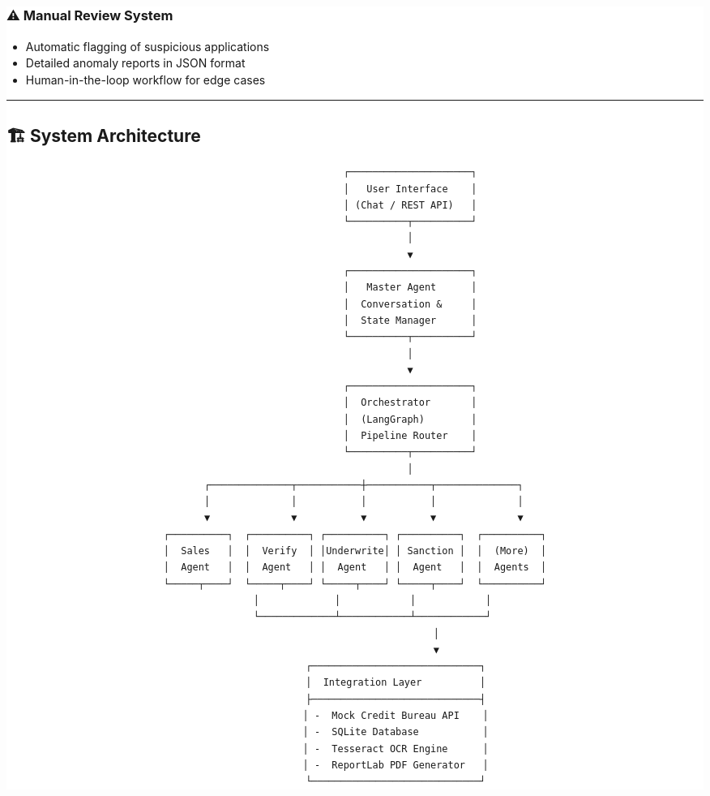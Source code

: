 ### ⚠️ Manual Review System
- Automatic flagging of suspicious applications
- Detailed anomaly reports in JSON format
- Human-in-the-loop workflow for edge cases

---

## 🏗️ System Architecture

<div align="center">
                       
                       ┌─────────────────────┐
                       │   User Interface    │
                       │ (Chat / REST API)   │
                       └──────────┬──────────┘
                       │
                       ▼
                       ┌─────────────────────┐
                       │   Master Agent      │
                       │  Conversation &     │
                       │  State Manager      │
                       └──────────┬──────────┘
                       │
                       ▼
                       ┌─────────────────────┐
                       │  Orchestrator       │
                       │  (LangGraph)        │
                       │  Pipeline Router    │
                       └──────────┬──────────┘
                       │
       ┌──────────────┬───────────┼───────────┬──────────────┐
       │              │           │           │              │
       ▼              ▼           ▼           ▼              ▼
    ┌──────────┐  ┌──────────┐ ┌──────────┐ ┌──────────┐  ┌──────────┐
    │  Sales   │  │  Verify  │ │Underwrite│ │ Sanction │  │  (More)  │
    │  Agent   │  │  Agent   │ │  Agent   │ │  Agent   │  │  Agents  │
    └─────┬────┘  └─────┬────┘ └─────┬────┘ └─────┬────┘  └──────────┘
          │             │            │            │
          └─────────────┴────────────┴────────────┘
                                │
                                ▼
                  ┌─────────────────────────────┐
                  │  Integration Layer          │
                  ├─────────────────────────────┤
                  │ -  Mock Credit Bureau API    │
                  │ -  SQLite Database           │
                  │ -  Tesseract OCR Engine      │
                  │ -  ReportLab PDF Generator   │
                  └─────────────────────────────┘
</div>
